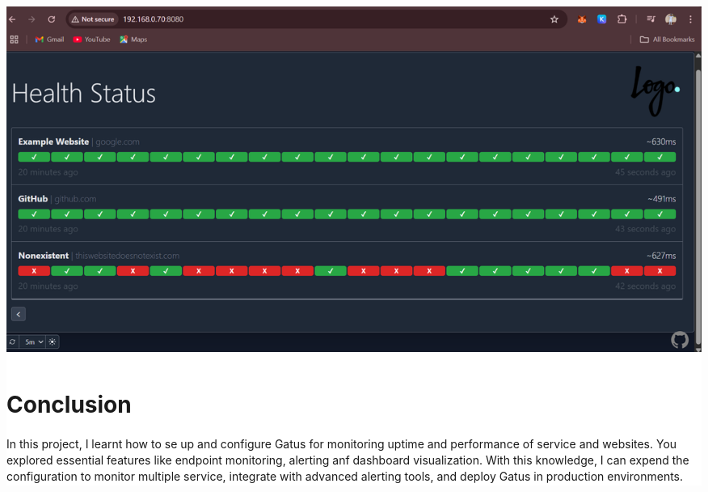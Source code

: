 ![](./Images/11.%20Final%20Browser.png)


# Conclusion

In this project, I learnt how to se up and configure Gatus for monitoring uptime and performance of service and websites. You explored essential features like endpoint monitoring, alerting anf dashboard visualization. With this knowledge, I can expend the configuration to monitor multiple service, integrate with advanced alerting tools, and deploy Gatus in production environments.





